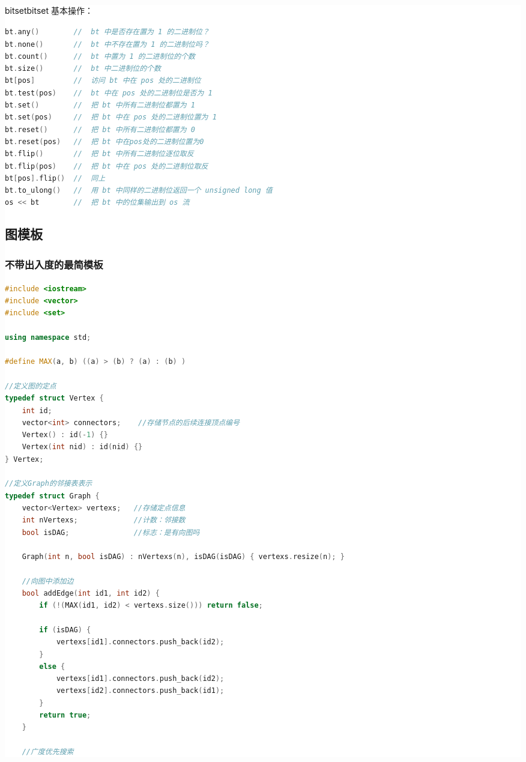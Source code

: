 bitsetbitset 基本操作：

```c++
bt.any()        //  bt 中是否存在置为 1 的二进制位？
bt.none()       //  bt 中不存在置为 1 的二进制位吗？
bt.count()      //  bt 中置为 1 的二进制位的个数
bt.size()       //  bt 中二进制位的个数
bt[pos]         //  访问 bt 中在 pos 处的二进制位
bt.test(pos)    //  bt 中在 pos 处的二进制位是否为 1
bt.set()        //  把 bt 中所有二进制位都置为 1
bt.set(pos)     //  把 bt 中在 pos 处的二进制位置为 1
bt.reset()      //  把 bt 中所有二进制位都置为 0
bt.reset(pos)   //  把 bt 中在pos处的二进制位置为0
bt.flip()       //  把 bt 中所有二进制位逐位取反
bt.flip(pos)    //  把 bt 中在 pos 处的二进制位取反
bt[pos].flip()  //  同上
bt.to_ulong()   //  用 bt 中同样的二进制位返回一个 unsigned long 值
os << bt        //  把 bt 中的位集输出到 os 流
```


## 图模板

### 不带出入度的最简模板

```c++
#include <iostream>
#include <vector>
#include <set>
 
using namespace std;
 
#define MAX(a, b) ((a) > (b) ? (a) : (b) )
 
//定义图的定点
typedef struct Vertex {
    int id;
    vector<int> connectors;    //存储节点的后续连接顶点编号
    Vertex() : id(-1) {}
    Vertex(int nid) : id(nid) {}
} Vertex;
 
//定义Graph的邻接表表示
typedef struct Graph {
    vector<Vertex> vertexs;   //存储定点信息
    int nVertexs;             //计数：邻接数
    bool isDAG;               //标志：是有向图吗
 
    Graph(int n, bool isDAG) : nVertexs(n), isDAG(isDAG) { vertexs.resize(n); }
 
    //向图中添加边
    bool addEdge(int id1, int id2) {
        if (!(MAX(id1, id2) < vertexs.size())) return false;
 
        if (isDAG) {
            vertexs[id1].connectors.push_back(id2);
        }
        else {
            vertexs[id1].connectors.push_back(id2);
            vertexs[id2].connectors.push_back(id1);
        }
        return true;
    }
 
    //广度优先搜索
```